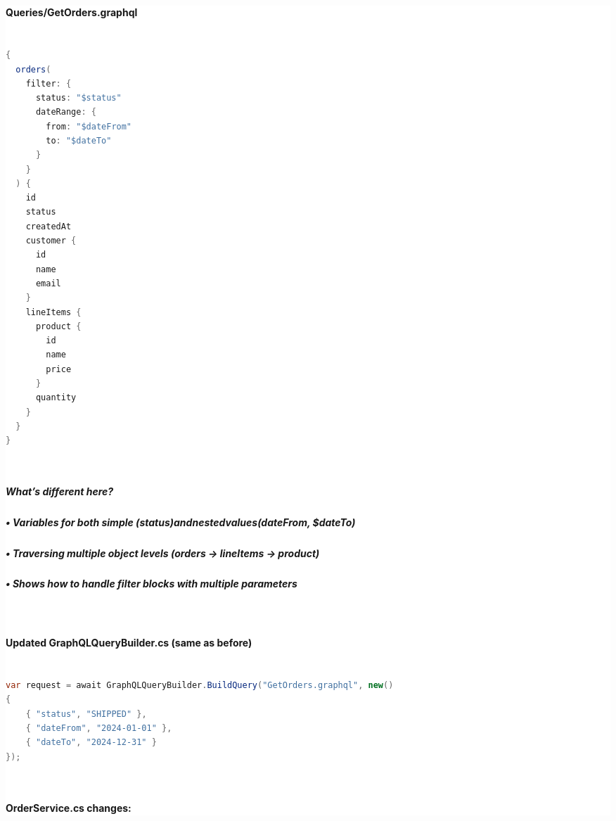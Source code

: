#### Queries/GetOrders.graphql

```csharp

{
  orders(
    filter: {
      status: "$status"
      dateRange: {
        from: "$dateFrom"
        to: "$dateTo"
      }
    }
  ) {
    id
    status
    createdAt
    customer {
      id
      name
      email
    }
    lineItems {
      product {
        id
        name
        price
      }
      quantity
    }
  }
}
```
&nbsp;  

##### What’s different here?
##### • Variables for both simple ($status) and nested values ($dateFrom, $dateTo)
##### • Traversing multiple object levels (orders -> lineItems -> product)
##### • Shows how to handle filter blocks with multiple parameters
&nbsp;  
#### Updated GraphQLQueryBuilder.cs (same as before)

```csharp

var request = await GraphQLQueryBuilder.BuildQuery("GetOrders.graphql", new()
{
    { "status", "SHIPPED" },
    { "dateFrom", "2024-01-01" },
    { "dateTo", "2024-12-31" }
});
```
&nbsp;  
#### OrderService.cs changes:
